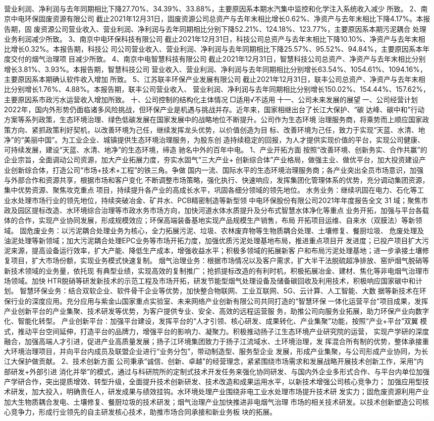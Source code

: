 营业利润、净利润与去年同期相比下降27.70%、34.39%、33.88%，主要原因系本期水汽集中监控和化学注入系统收入减少
所致。
2、南京中电环保固废资源有限公司
截止2021年12月31日，固废资源公司总资产与去年末相比增长0.62%、净资产与去年末相比下降4.17%。本报告期，固
废资源公司营业收入、营业利润、净利润与去年同期相比分别下降52.21%、124.18%、123.77%，主要原因系本期污泥耦合
处理业务利润减少所致。
3、南京中电环保科技有限公司
截止2021年12月31日，科技公司总资产与去年末相比下降10.10%、净资产与去年末相比增长0.32%。本报告期，科技公
司公司营业收入、营业利润、净利润与去年同期相比下降25.57%、95.52%、94.84%，主要原因系本年度交付的烟气治理项
目减少所致。
4、南京中电智慧科技有限公司
截止2021年12月31日，智慧科技公司总资产、净资产与去年末相比分别增长3.81%、3.93%。本报告期，智慧科技公司
营业收入、营业利润、净利润与去年同期相比分别增长63.54%、1054.61%、1094.16%，主要原因系本期确认软件收入增加
所致。
5、江苏联丰环保产业发展有限公司
截止2021年12月31日，联丰公司总资产、净资产与去年末相比分别增长1.76%、4.88%。本报告期，联丰公司营业收入、
营业利润、净利润与去年同期相比分别增长150.02%、154.44%、157.62%，主要原因系市政污水运营收入增加所致。
十、公司控制的结构化主体情况
□适用√不适用
十一、公司未来发展的展望
一、公司经营计划
2022年，国内外形势仍面临诸多风险挑战，但环保产业是机遇与挑战并存。近年来，国家相继出台了长江大保护、“碳
达峰、碳中和”行动方案等系列政策，生态环境治理、绿色低碳发展在国家发展中的战略地位不断提升。公司作为生态环境
治理服务商，将乘势而上顺应国家政策方向、紧抓政策利好契机，以改善环境为己任，继续发挥龙头优势，以价值创造为目
标、改善环境为己任，致力于实现“天蓝、水清、地净”的“美丽中国”。为工业企业、城镇提供生态环境治理服务，为股东创
造持续稳定的回报，为人才提供实现价值的平台，实现公司健康、可持续发展，建设“天蓝、水清、地净”的生态环境，缔造
驰名中外的百年中电。
1、产业开拓方面
按照“改善环境、创新务实、合作共赢”的企业宗旨，全面调动公司资源，加大产业拓展力度，夯实水固气“三大产业+
创新综合体”产业格局，做强主业、做优平台，加大投资建设产业创新综合体，打造公司“市场+技术+工程”的铁三角。争做
国内一流、国际水平的生态环境治理服务商；各产业突出全员市场意识，加强与外部合作和资源共享，根据市场和客户变化
不断调整市场策略，强化执行、快速响应，发挥集团化管理体系的优势，充分调动集团资源，集中优势资源、聚焦攻克重点
项目，持续提升各产业的高成长水平，巩固各细分领域的领先地位。
水务业务：继续巩固在电力、石化等工业水处理市场行业的领先地位，持续突破冶金、矿井水、PCB精密制造等新型领
中电环保股份有限公司2021年年度报告全文
31
域；聚焦市政及园区提标改造、水环境综合治理等市政水务市场方向，加快河道水体水质提升及分布式智慧水体净化等重点
业务开拓，加强与平台各载体的合作，实现产业协同发展，形成规模效应；环保高端装备基地实现产品规模生产销售，布局
开拓项目运维、自来水（双膜法）等新领域。
固危废业务：以污泥耦合处理业务为核心，全力拓展污泥、垃圾、农林废弃物等生物质耦合处理、土壤修复、餐厨垃圾、
危废处理及油泥处理等新领域；加大污泥耦合处理EPC业务等市场开拓力度，加强优质污泥处理基地布局，推进重点项目开
发进度；已投产项目扩大污泥来源，提高设备运行效率，扩大产能、降低生产成本，增强收益水平；积极多领域的拓展新客
户和布局污泥处理基地；进一步承接土壤修复项目，扩大市场份额，实现业务模式快速复制。
烟气治理业务：根据市场情况以及客户需求，扩大半干法脱硫超净排放、窑炉烟气脱硝等新技术领域的业务量，依托现
有典型业绩，实现高效的复制推广；抢抓提标改造的有利时机，积极拓展冶金、建材、焦化等非电烟气治理市场领域。加快
HTR脱硝等研发新技术的示范工程及市场开拓，研发节能型烟气处理设备及储备碳回收及利用技术，积极响应国家碳中和计
划。
智慧环保业务：结合双软企业、软件骨干企业等优势，加快整合物联网、工业互联网、5G、云计算、人工智能、大数
据等新技术在环保行业的深度应用。充分应用与紫金山国家重点实验室、未来网络产业创新有限公司共同打造的“智慧环保
一体化运营平台”项目成果，发挥产业创新平台的产业集聚、技术研发等优势，为客户提供专业、安全、高效的远程运营服
务，助推公司向服务业拓展，助力环保产业向数字化、智能化转型。
产业创新平台：加强平台建设，发挥平台的“人才引领、核心研发、成果转化、产业集聚”功能，按照“产业+平台”双翼
模式，推动平台空间延伸，打造平台的品牌力，增强平台的影响力、凝聚力。积极推动扬子江生态环境产业研究院的运营，
实现产学研的深度融合，加强高端人才引进，促进产业高质量发展；扬子江环境集团致力于扬子江流域水、土环境治理，发
挥混合所有制的优势，整体承接重大环境治理项目，并向平台内成员及联盟企业进行“业务分包”，带动制造型、服务型企业
发展，形成产业集聚，与公司形成产业协同，为长江大保护做贡献。
2、技术创新方面
公司秉承“诚信、创新、卓越”的经营理念，紧紧围绕市场需求和发展战略开展技术创新工作，采用“内部研发+外部引进
消化并举”的模式，通过与科研院所的定制式技术开发任务来强化协同研发、与国内外企业多形式合作、与平台内单位加强
产学研合作，突出提质增效、转型升级，全面提升技术创新研发、技术改造和成果运用水平，以新技术增强公司核心竞争力；
加强应用型技术研发，加大投入，明确责任人，研发成果与绩效挂钩。水环境处理产业围绕非电工业水处理市场提升技术研
发实力；固危废资源利用产业加大生物质耦合发电、土壤修复、餐厨垃圾的技术研发；烟气治理产业加快推进非电烟气治理
市场的相关技术研发。以技术创新塑造公司核心竞争力，形成行业领先的自主研发核心技术，助推市场合同承接和新业务板
块的拓展。